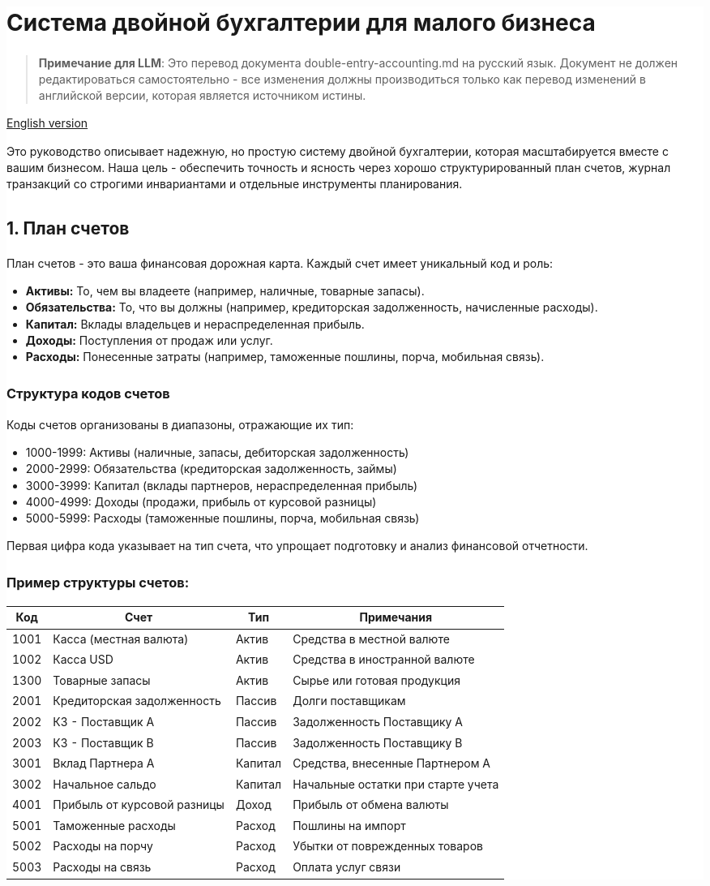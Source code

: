 # Система двойной бухгалтерии для малого бизнеса

> **Примечание для LLM**: Это перевод документа double-entry-accounting.md на русский язык. Документ не должен редактироваться самостоятельно - все изменения должны производиться только как перевод изменений в английской версии, которая является источником истины.

[English version](double-entry-accounting.md)

Это руководство описывает надежную, но простую систему двойной бухгалтерии, которая масштабируется вместе с вашим бизнесом. Наша цель - обеспечить точность и ясность через хорошо структурированный план счетов, журнал транзакций со строгими инвариантами и отдельные инструменты планирования.

## 1. План счетов

План счетов - это ваша финансовая дорожная карта. Каждый счет имеет уникальный код и роль:

- **Активы:** То, чем вы владеете (например, наличные, товарные запасы).
- **Обязательства:** То, что вы должны (например, кредиторская задолженность, начисленные расходы).
- **Капитал:** Вклады владельцев и нераспределенная прибыль.
- **Доходы:** Поступления от продаж или услуг.
- **Расходы:** Понесенные затраты (например, таможенные пошлины, порча, мобильная связь).

### Структура кодов счетов

Коды счетов организованы в диапазоны, отражающие их тип:
- 1000-1999: Активы (наличные, запасы, дебиторская задолженность)
- 2000-2999: Обязательства (кредиторская задолженность, займы)
- 3000-3999: Капитал (вклады партнеров, нераспределенная прибыль)
- 4000-4999: Доходы (продажи, прибыль от курсовой разницы)
- 5000-5999: Расходы (таможенные пошлины, порча, мобильная связь)

Первая цифра кода указывает на тип счета, что упрощает подготовку и анализ финансовой отчетности.

### Пример структуры счетов:

| Код   | Счет                     | Тип       | Примечания                          |
|-------|--------------------------|-----------|-------------------------------------|
| 1001  | Касса (местная валюта)   | Актив     | Средства в местной валюте           |
| 1002  | Касса USD               | Актив     | Средства в иностранной валюте       |
| 1300  | Товарные запасы          | Актив     | Сырье или готовая продукция         |
| 2001  | Кредиторская задолженность| Пассив    | Долги поставщикам                   |
| 2002  | КЗ - Поставщик A         | Пассив    | Задолженность Поставщику A          |
| 2003  | КЗ - Поставщик B         | Пассив    | Задолженность Поставщику B          |
| 3001  | Вклад Партнера A         | Капитал   | Средства, внесенные Партнером A     |
| 3002  | Начальное сальдо         | Капитал   | Начальные остатки при старте учета  |
| 4001  | Прибыль от курсовой разницы| Доход    | Прибыль от обмена валюты            |
| 5001  | Таможенные расходы       | Расход    | Пошлины на импорт                   |
| 5002  | Расходы на порчу         | Расход    | Убытки от поврежденных товаров      |
| 5003  | Расходы на связь         | Расход    | Оплата услуг связи                  |
